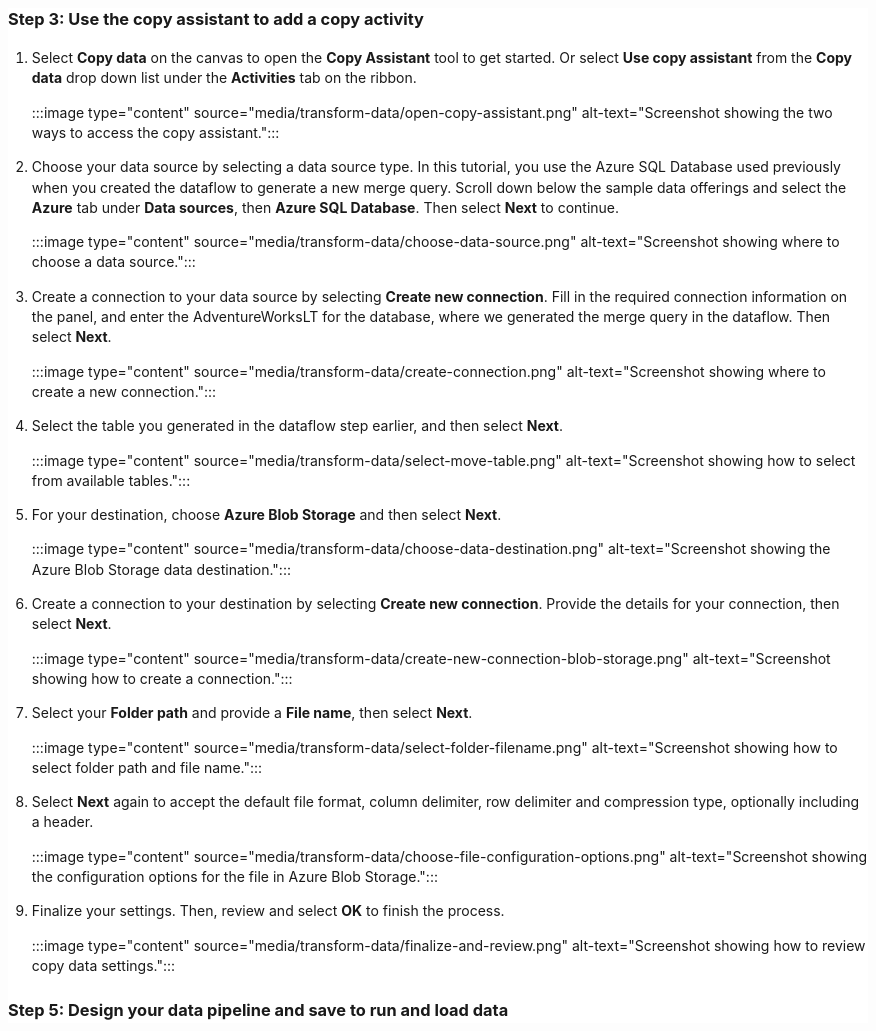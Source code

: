 ### Step 3: Use the copy assistant to add a copy activity

1. Select **Copy data** on the canvas to open the **Copy Assistant** tool to get started. Or select **Use copy assistant** from the **Copy data** drop down list under the **Activities** tab on the ribbon.

   :::image type="content" source="media/transform-data/open-copy-assistant.png" alt-text="Screenshot showing the two ways to access the copy assistant.":::
1. Choose your data source by selecting a data source type. In this tutorial, you use the Azure SQL Database used previously when you created the dataflow to generate a new merge query. Scroll down below the sample data offerings and select the **Azure** tab under **Data sources**, then **Azure SQL Database**. Then select **Next** to continue.

   :::image type="content" source="media/transform-data/choose-data-source.png" alt-text="Screenshot showing where to choose a data source.":::

1. Create a connection to your data source by selecting **Create new connection**. Fill in the required connection information on the panel, and enter the AdventureWorksLT for the database, where we generated the merge query in the dataflow. Then select **Next**.

   :::image type="content" source="media/transform-data/create-connection.png" alt-text="Screenshot showing where to create a new connection.":::

1. Select the table you generated in the dataflow step earlier, and then select **Next**.

   :::image type="content" source="media/transform-data/select-move-table.png" alt-text="Screenshot showing how to select from available tables.":::

1. For your destination, choose **Azure Blob Storage** and then select **Next**.

   :::image type="content" source="media/transform-data/choose-data-destination.png" alt-text="Screenshot showing the Azure Blob Storage data destination.":::

1. Create a connection to your destination by selecting **Create new connection**. Provide the details for your connection, then select **Next**.

   :::image type="content" source="media/transform-data/create-new-connection-blob-storage.png" alt-text="Screenshot showing how to create a connection.":::

1. Select your **Folder path** and provide a **File name**, then select **Next**.

   :::image type="content" source="media/transform-data/select-folder-filename.png" alt-text="Screenshot showing how to select folder path and file name.":::

1. Select **Next** again to accept the default file format, column delimiter, row delimiter and compression type, optionally including a header. 

   :::image type="content" source="media/transform-data/choose-file-configuration-options.png" alt-text="Screenshot showing the configuration options for the file in Azure Blob Storage.":::

1. Finalize your settings. Then, review and select **OK** to finish the process.  

   :::image type="content" source="media/transform-data/finalize-and-review.png" alt-text="Screenshot showing how to review copy data settings.":::

### Step 5: Design your data pipeline and save to run and load data
